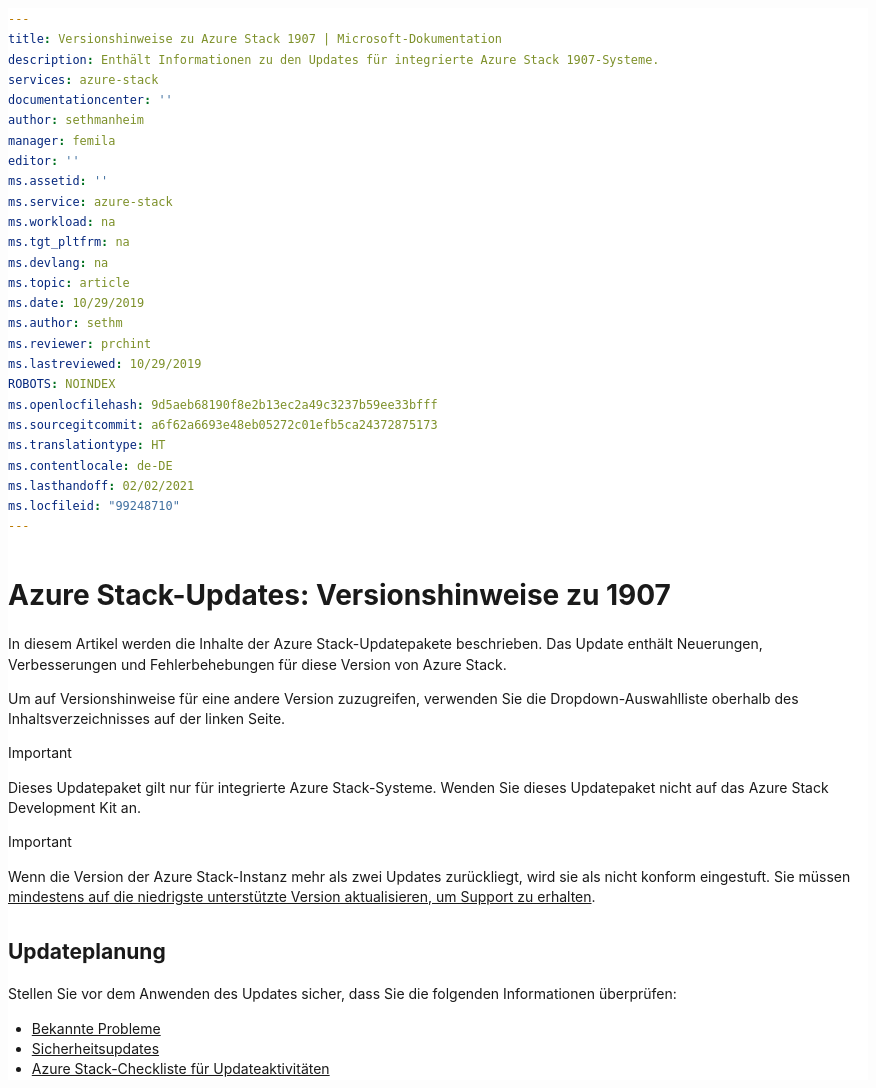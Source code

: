 ```yaml
---
title: Versionshinweise zu Azure Stack 1907 | Microsoft-Dokumentation
description: Enthält Informationen zu den Updates für integrierte Azure Stack 1907-Systeme.
services: azure-stack
documentationcenter: ''
author: sethmanheim
manager: femila
editor: ''
ms.assetid: ''
ms.service: azure-stack
ms.workload: na
ms.tgt_pltfrm: na
ms.devlang: na
ms.topic: article
ms.date: 10/29/2019
ms.author: sethm
ms.reviewer: prchint
ms.lastreviewed: 10/29/2019
ROBOTS: NOINDEX
ms.openlocfilehash: 9d5aeb68190f8e2b13ec2a49c3237b59ee33bfff
ms.sourcegitcommit: a6f62a6693e48eb05272c01efb5ca24372875173
ms.translationtype: HT
ms.contentlocale: de-DE
ms.lasthandoff: 02/02/2021
ms.locfileid: "99248710"
---
```

# <a name="azure-stack-updates-1907-release-notes"></a>Azure Stack-Updates: Versionshinweise zu 1907

In diesem Artikel werden die Inhalte der Azure Stack-Updatepakete beschrieben. Das Update enthält Neuerungen, Verbesserungen und Fehlerbehebungen für diese Version von Azure Stack.

Um auf Versionshinweise für eine andere Version zuzugreifen, verwenden Sie die Dropdown-Auswahlliste oberhalb des Inhaltsverzeichnisses auf der linken Seite.

> [!IMPORTANT]  
> Dieses Updatepaket gilt nur für integrierte Azure Stack-Systeme. Wenden Sie dieses Updatepaket nicht auf das Azure Stack Development Kit an.

> [!IMPORTANT]  
> Wenn die Version der Azure Stack-Instanz mehr als zwei Updates zurückliegt, wird sie als nicht konform eingestuft. Sie müssen [mindestens auf die niedrigste unterstützte Version aktualisieren, um Support zu erhalten](../azure-stack-servicing-policy.md#keep-your-system-under-support).

## <a name="update-planning"></a>Updateplanung

Stellen Sie vor dem Anwenden des Updates sicher, dass Sie die folgenden Informationen überprüfen:

- [Bekannte Probleme](known-issues-1907.md)
- [Sicherheitsupdates](../release-notes-security-updates.md)
- [Azure Stack-Checkliste für Updateaktivitäten](../release-notes-checklist.md)
